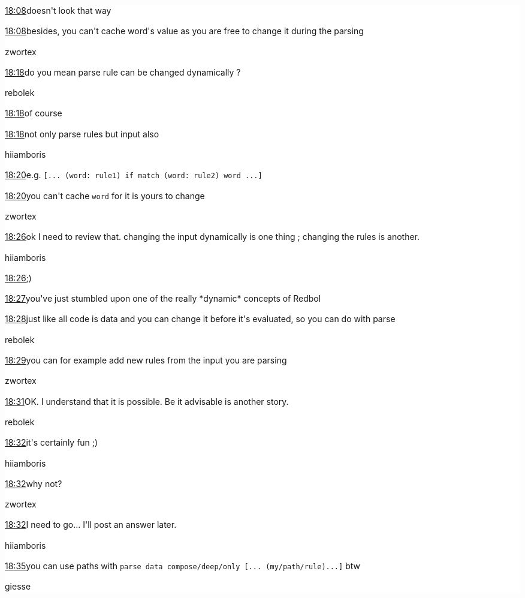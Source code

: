 [18:08](#msg6001da0d14cec811ec9e6e96)doesn't look that way

[18:08](#msg6001da23cd31da3d9ab4b6a6)besides, you can't cache word's value as you are free to change it during the parsing

zwortex

[18:18](#msg6001dc5899549911fc244f0b)do you mean parse rule can be changed dynamically ?

rebolek

[18:18](#msg6001dc605562a61e9aa9d905)of course

[18:18](#msg6001dc679632f63d871c6206)not only parse rules but input also

hiiamboris

[18:20](#msg6001dcd081c55b09c70db5a2)e.g. `[... (word: rule1) if match (word: rule2) word ...]`

[18:20](#msg6001dcfb252c0a6ded11802f)you can't cache `word` for it is yours to change

zwortex

[18:26](#msg6001de599632f63d871c6ab1)ok I need to review that. changing the input dynamically is one thing ; changing the rules is another.

hiiamboris

[18:26](#msg6001de6f787d8f79c80428b9);)

[18:27](#msg6001de964498e01bbfad5d95)you've just stumbled upon one of the really \*dynamic* concepts of Redbol

[18:28](#msg6001ded3dc2e4809aa24ce0d)just like all code is data and you can change it before it's evaluated, so you can do with parse

rebolek

[18:29](#msg6001df2199549911fc24582f)you can for example add new rules from the input you are parsing

zwortex

[18:31](#msg6001df895562a61e9aa9e1e9)OK. I understand that it is possible. Be it advisable is another story.

rebolek

[18:32](#msg6001dfa1dc2e4809aa24d045)it's certainly fun ;)

hiiamboris

[18:32](#msg6001dfa1fb85d46e04e44be5)why not?

zwortex

[18:32](#msg6001dfcdfb85d46e04e44c29)I need to go... I'll post an answer later.

hiiamboris

[18:35](#msg6001e067787d8f79c8042f9a)you can use paths with `parse data compose/deep/only [... (my/path/rule)...]` btw

giesse
